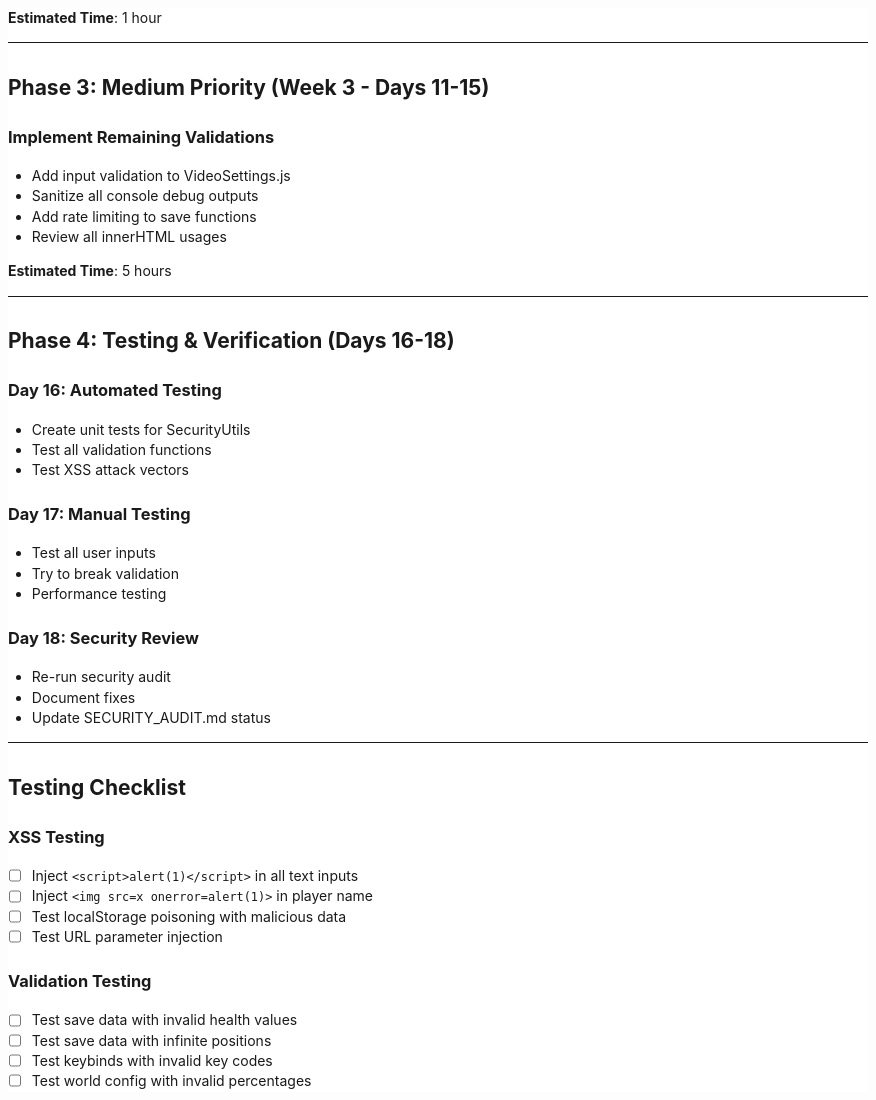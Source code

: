 **Estimated Time**: 1 hour

---

## Phase 3: Medium Priority (Week 3 - Days 11-15)

### Implement Remaining Validations

- Add input validation to VideoSettings.js
- Sanitize all console debug outputs
- Add rate limiting to save functions
- Review all innerHTML usages

**Estimated Time**: 5 hours

---

## Phase 4: Testing & Verification (Days 16-18)

### Day 16: Automated Testing
- Create unit tests for SecurityUtils
- Test all validation functions
- Test XSS attack vectors

### Day 17: Manual Testing
- Test all user inputs
- Try to break validation
- Performance testing

### Day 18: Security Review
- Re-run security audit
- Document fixes
- Update SECURITY_AUDIT.md status

---

## Testing Checklist

### XSS Testing
- [ ] Inject `<script>alert(1)</script>` in all text inputs
- [ ] Inject `<img src=x onerror=alert(1)>` in player name
- [ ] Test localStorage poisoning with malicious data
- [ ] Test URL parameter injection

### Validation Testing
- [ ] Test save data with invalid health values
- [ ] Test save data with infinite positions
- [ ] Test keybinds with invalid key codes
- [ ] Test world config with invalid percentages

